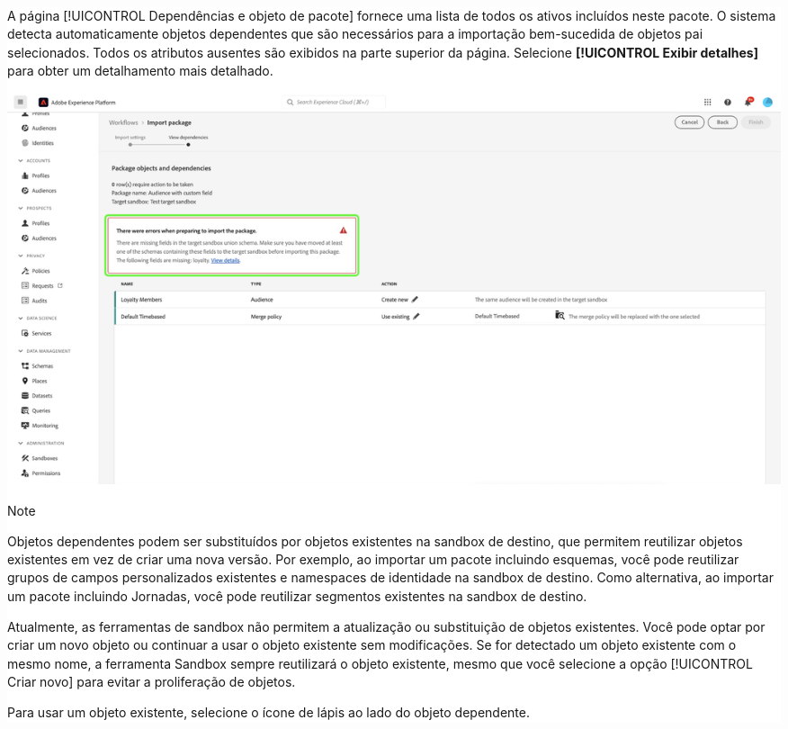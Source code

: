 A página [!UICONTROL Dependências e objeto de pacote] fornece uma lista de todos os ativos incluídos neste pacote. O sistema detecta automaticamente objetos dependentes que são necessários para a importação bem-sucedida de objetos pai selecionados. Todos os atributos ausentes são exibidos na parte superior da página. Selecione **[!UICONTROL Exibir detalhes]** para obter um detalhamento mais detalhado.

![A página [!UICONTROL Dependências e objeto de pacote] mostra atributos ausentes.](../images/ui/sandbox-tooling/missing-attributes.png)

>[!NOTE]
>
>Objetos dependentes podem ser substituídos por objetos existentes na sandbox de destino, que permitem reutilizar objetos existentes em vez de criar uma nova versão. Por exemplo, ao importar um pacote incluindo esquemas, você pode reutilizar grupos de campos personalizados existentes e namespaces de identidade na sandbox de destino. Como alternativa, ao importar um pacote incluindo Jornadas, você pode reutilizar segmentos existentes na sandbox de destino.
>
>Atualmente, as ferramentas de sandbox não permitem a atualização ou substituição de objetos existentes. Você pode optar por criar um novo objeto ou continuar a usar o objeto existente sem modificações. Se for detectado um objeto existente com o mesmo nome, a ferramenta Sandbox sempre reutilizará o objeto existente, mesmo que você selecione a opção [!UICONTROL Criar novo] para evitar a proliferação de objetos.

Para usar um objeto existente, selecione o ícone de lápis ao lado do objeto dependente.
